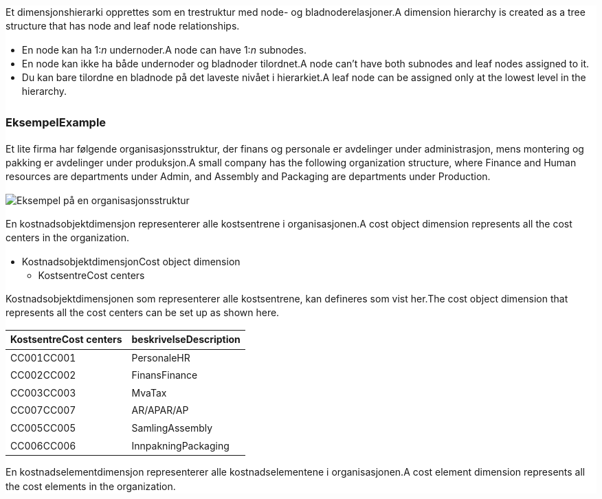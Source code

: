 <span data-ttu-id="ff2a6-143">Et dimensjonshierarki opprettes som en trestruktur med node- og bladnoderelasjoner.</span><span class="sxs-lookup"><span data-stu-id="ff2a6-143">A dimension hierarchy is created as a tree structure that has node and leaf node relationships.</span></span>

-  <span data-ttu-id="ff2a6-144">En node kan ha 1:_n_ undernoder.</span><span class="sxs-lookup"><span data-stu-id="ff2a6-144">A node can have 1:_n_ subnodes.</span></span>
-  <span data-ttu-id="ff2a6-145">En node kan ikke ha både undernoder og bladnoder tilordnet.</span><span class="sxs-lookup"><span data-stu-id="ff2a6-145">A node can’t have both subnodes and leaf nodes assigned to it.</span></span>
-  <span data-ttu-id="ff2a6-146">Du kan bare tilordne en bladnode på det laveste nivået i hierarkiet.</span><span class="sxs-lookup"><span data-stu-id="ff2a6-146">A leaf node can be assigned only at the lowest level in the hierarchy.</span></span>

### <a name="example"></a><span data-ttu-id="ff2a6-147">Eksempel</span><span class="sxs-lookup"><span data-stu-id="ff2a6-147">Example</span></span>

<span data-ttu-id="ff2a6-148">Et lite firma har følgende organisasjonsstruktur, der finans og personale er avdelinger under administrasjon, mens montering og pakking er avdelinger under produksjon.</span><span class="sxs-lookup"><span data-stu-id="ff2a6-148">A small company has the following organization structure, where Finance and Human resources are departments under Admin, and Assembly and Packaging are departments under Production.</span></span>

![Eksempel på en organisasjonsstruktur](./media/dimension-hierarchy-org.png)

<span data-ttu-id="ff2a6-150">En kostnadsobjektdimensjon representerer alle kostsentrene i organisasjonen.</span><span class="sxs-lookup"><span data-stu-id="ff2a6-150">A cost object dimension represents all the cost centers in the organization.</span></span>

- <span data-ttu-id="ff2a6-151">Kostnadsobjektdimensjon</span><span class="sxs-lookup"><span data-stu-id="ff2a6-151">Cost object dimension</span></span>
    - <span data-ttu-id="ff2a6-152">Kostsentre</span><span class="sxs-lookup"><span data-stu-id="ff2a6-152">Cost centers</span></span>

<span data-ttu-id="ff2a6-153">Kostnadsobjektdimensjonen som representerer alle kostsentrene, kan defineres som vist her.</span><span class="sxs-lookup"><span data-stu-id="ff2a6-153">The cost object dimension that represents all the cost centers can be set up as shown here.</span></span>

| <span data-ttu-id="ff2a6-154">Kostsentre</span><span class="sxs-lookup"><span data-stu-id="ff2a6-154">Cost centers</span></span> | <span data-ttu-id="ff2a6-155">beskrivelse</span><span class="sxs-lookup"><span data-stu-id="ff2a6-155">Description</span></span> |
|--------------|-------------|
| <span data-ttu-id="ff2a6-156">CC001</span><span class="sxs-lookup"><span data-stu-id="ff2a6-156">CC001</span></span>        | <span data-ttu-id="ff2a6-157">Personale</span><span class="sxs-lookup"><span data-stu-id="ff2a6-157">HR</span></span>          |
| <span data-ttu-id="ff2a6-158">CC002</span><span class="sxs-lookup"><span data-stu-id="ff2a6-158">CC002</span></span>        | <span data-ttu-id="ff2a6-159">Finans</span><span class="sxs-lookup"><span data-stu-id="ff2a6-159">Finance</span></span>     |
| <span data-ttu-id="ff2a6-160">CC003</span><span class="sxs-lookup"><span data-stu-id="ff2a6-160">CC003</span></span>        | <span data-ttu-id="ff2a6-161">Mva</span><span class="sxs-lookup"><span data-stu-id="ff2a6-161">Tax</span></span>         |
| <span data-ttu-id="ff2a6-162">CC007</span><span class="sxs-lookup"><span data-stu-id="ff2a6-162">CC007</span></span>        | <span data-ttu-id="ff2a6-163">AR/AP</span><span class="sxs-lookup"><span data-stu-id="ff2a6-163">AR/AP</span></span>       |
| <span data-ttu-id="ff2a6-164">CC005</span><span class="sxs-lookup"><span data-stu-id="ff2a6-164">CC005</span></span>        | <span data-ttu-id="ff2a6-165">Samling</span><span class="sxs-lookup"><span data-stu-id="ff2a6-165">Assembly</span></span>    |
| <span data-ttu-id="ff2a6-166">CC006</span><span class="sxs-lookup"><span data-stu-id="ff2a6-166">CC006</span></span>        | <span data-ttu-id="ff2a6-167">Innpakning</span><span class="sxs-lookup"><span data-stu-id="ff2a6-167">Packaging</span></span>   |

<span data-ttu-id="ff2a6-168">En kostnadselementdimensjon representerer alle kostnadselementene i organisasjonen.</span><span class="sxs-lookup"><span data-stu-id="ff2a6-168">A cost element dimension represents all the cost elements in the organization.</span></span>
